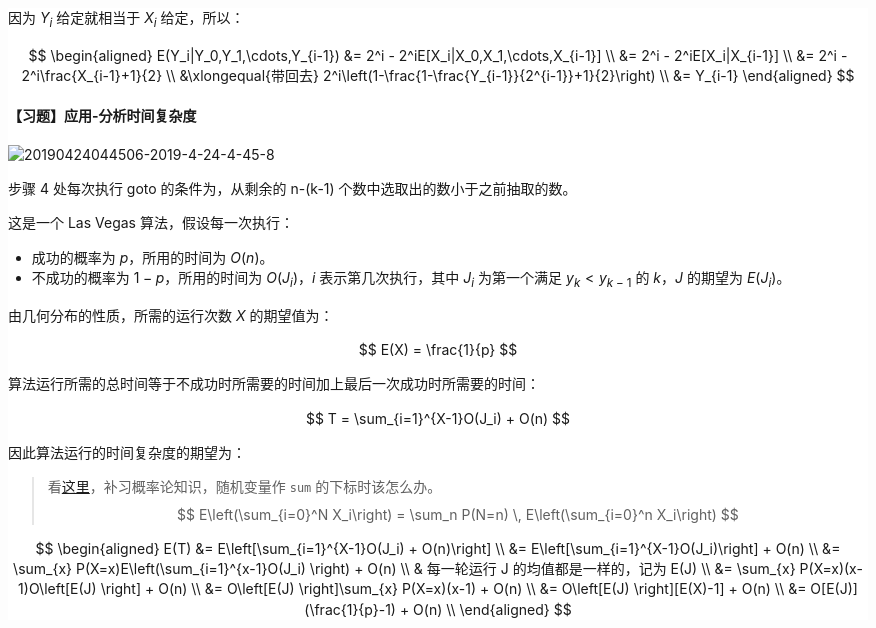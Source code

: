因为 $Y_i$ 给定就相当于 $X_i$ 给定，所以：

$$
\begin{aligned}
E(Y_i|Y_0,Y_1,\cdots,Y_{i-1})
&= 2^i - 2^iE[X_i|X_0,X_1,\cdots,X_{i-1}] \\
&= 2^i - 2^iE[X_i|X_{i-1}] \\
&= 2^i - 2^i\frac{X_{i-1}+1}{2} \\
&\xlongequal{带回去} 2^i\left(1-\frac{1-\frac{Y_{i-1}}{2^{i-1}}+1}{2}\right) \\
&= Y_{i-1}
\end{aligned}
$$

#### 【习题】应用-分析时间复杂度

<img src="https://i.loli.net/2019/04/24/5cbf7955cd745.jpg" alt="20190424044506-2019-4-24-4-45-8">

步骤 4 处每次执行 goto 的条件为，从剩余的 n-(k-1) 个数中选取出的数小于之前抽取的数。

这是一个 Las Vegas 算法，假设每一次执行：

- 成功的概率为 $p$，所用的时间为 $O(n)$。
- 不成功的概率为 $1-p$，所用的时间为 $O(J_i)$，$i$ 表示第几次执行，其中 $J_i$ 为第一个满足 $y_k < y_{k-1}$ 的 $k$，$J$ 的期望为 $E(J_i)$。

由几何分布的性质，所需的运行次数 $X$ 的期望值为：

$$
E(X) = \frac{1}{p}
$$

算法运行所需的总时间等于不成功时所需要的时间加上最后一次成功时所需要的时间：

$$
T = \sum_{i=1}^{X-1}O(J_i) + O(n)
$$

因此算法运行的时间复杂度的期望为：

> 看[这里](https://math.stackexchange.com/questions/2245905/expectation-value-of-random-length-sum)，补习概率论知识，随机变量作 `sum` 的下标时该怎么办。
> $$
> E\left(\sum_{i=0}^N X_i\right) = \sum_n P(N=n) \, E\left(\sum_{i=0}^n X_i\right)
> $$

$$
\begin{aligned}
E(T)
&= E\left[\sum_{i=1}^{X-1}O(J_i) + O(n)\right] \\
&= E\left[\sum_{i=1}^{X-1}O(J_i)\right] + O(n) \\
&= \sum_{x} P(X=x)E\left(\sum_{i=1}^{x-1}O(J_i) \right) + O(n) \\
& 每一轮运行 J 的均值都是一样的，记为 E(J) \\
&= \sum_{x} P(X=x)(x-1)O\left[E(J) \right] + O(n) \\
&= O\left[E(J) \right]\sum_{x} P(X=x)(x-1) + O(n) \\
&= O\left[E(J) \right][E(X)-1] + O(n) \\
&= O[E(J)](\frac{1}{p}-1) + O(n) \\
\end{aligned}
$$
